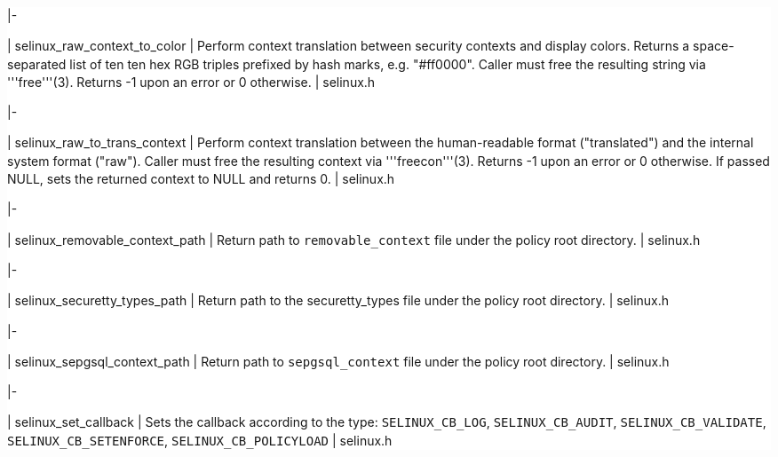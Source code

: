 |-



| selinux_raw_context_to_color
| Perform context translation between security contexts and display colors. Returns a space-separated list of ten ten hex RGB triples prefixed by hash marks, e.g. "<nowiki>#ff0000</nowiki>". Caller must free the resulting string via '''free'''(3). Returns -1 upon an error or 0 otherwise.
| selinux.h

|-



| selinux_raw_to_trans_context
| Perform context translation between the human-readable format ("translated") and the internal system format ("raw"). Caller must free the resulting context via '''freecon'''(3). Returns -1 upon an error or 0 otherwise. If passed NULL, sets the returned context to NULL and returns 0.
| selinux.h

|-



| selinux_removable_context_path
| Return path to <tt>removable_context</tt> file under the policy root directory.
| selinux.h

|-



| selinux_securetty_types_path
| Return path to the securetty_types file under the policy root directory.
| selinux.h

|-



| selinux_sepgsql_context_path
| Return path to <tt>sepgsql_context</tt> file under the policy root directory.
| selinux.h

|-



| selinux_set_callback
| Sets the callback according to the type: <tt>SELINUX_CB_LOG</tt>, <tt>SELINUX_CB_AUDIT</tt>, <tt>SELINUX_CB_VALIDATE</tt>, <tt>SELINUX_CB_SETENFORCE</tt>, <tt>SELINUX_CB_POLICYLOAD</tt>
| selinux.h
